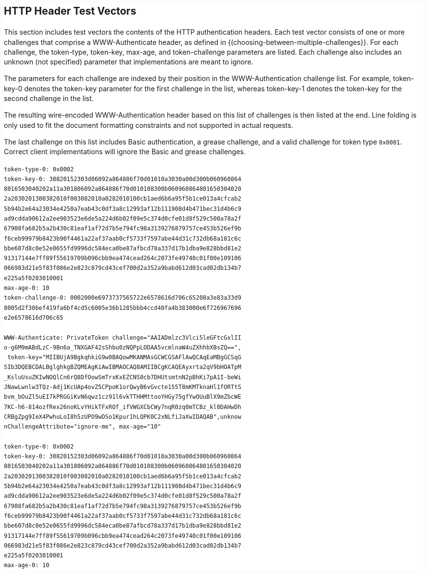## HTTP Header Test Vectors

This section includes test vectors the contents of the HTTP authentication
headers. Each test vector consists of one or more challenges that comprise
a WWW-Authenticate header, as defined in {(choosing-between-multiple-challenges}}.
For each challenge, the token-type, token-key, max-age, and token-challenge
parameters are listed. Each challenge also includes an unknown (not specified)
parameter that implementations are meant to ignore.

The parameters for each challenge are indexed by their position
in the WWW-Authentication challenge list. For example, token-key-0 denotes
the token-key parameter for the first challenge in the list, whereas
token-key-1 denotes the token-key for the second challenge in the list.

The resulting wire-encoded WWW-Authentication header based on this
list of challenges is then listed at the end. Line folding is only
used to fit the document formatting constraints and not supported
in actual requests.

The last challenge on this list includes Basic authentication, a grease
challenge, and a valid challenge for token type `0x0001`. Correct client
implementations will ignore the Basic and grease challenges.

~~~
token-type-0: 0x0002
token-key-0: 30820152303d06092a864886f70d01010a3030a00d300b060960864
8016503040202a11a301806092a864886f70d010108300b060960864801650304020
2a2030201300382010f003082010a0282010100cb1aed6b6a95f5b1ce013a4cfcab2
5b94b2e64a23034e4250a7eab43c0df3a8c12993af12b111908d4b471bec31d4b6c9
ad9cdda90612a2ee903523e6de5a224d6b02f09e5c374d0cfe01d8f529c500a78a2f
67908fa682b5a2b430c81eaf1af72d7b5e794fc98a3139276879757ce453b526ef9b
f6ceb99979b8423b90f4461a22af37aab0cf5733f7597abe44d31c732db68a181c6c
bbe607d8c0e52e0655fd9996dc584eca0be87afbcd78a337d17b1dba9e828bbd81e2
91317144e7ff89f55619709b096cbb9ea474cead264c2073fe49740c01f00e109106
066983d21e5f83f086e2e823c879cd43cef700d2a352a9babd612d03cad02db134b7
e225a5f0203010001
max-age-0: 10
token-challenge-0: 0002000e6973737565722e6578616d706c65208a3e83a33d9
8005d2f30bef419fa6bf4cd5c6005e36b1285bbb4ccd40fa4b383000e6f726967696
e2e6578616d706c65

WWW-Authenticate: PrivateToken challenge="AAIADmlzc3Vlci5leGFtcGxlII
o-g6M9mABdLzC-9Bn6a_TNXGAF42sShbu0zNQPpLODAA5vcmlnaW4uZXhhbXBsZQ==",
 token-key="MIIBUjA9BgkqhkiG9w0BAQowMKANMAsGCWCGSAFlAwQCAqEaMBgGCSqG
SIb3DQEBCDALBglghkgBZQMEAgKiAwIBMAOCAQ8AMIIBCgKCAQEAyxrta2qV9bHOATpM
_KsluUsuZKIwNOQlCn6rQ8DfOowSmTrxKxEZCNS0cb7DHUtsmtnN2pBhKi7pA1I-beWi
JNawLwnlw3TQz-Adj1KcUAp4ovZ5CPpoK1orQwyB6vGvcte155T8mKMTknaHl1fORTtS
bvm_bOuZl5uEI7kPRGGiKvN6qwz1cz91l6vkTTHHMttooYHGy75gfYwOUuBlX9mZbcWE
7KC-h6-814ozfRex26noKLvYHikTFxROf_ifVWGXCbCWy7nqR0zq0mTCBz_kl0DAHwDh
CRBgZpg9IeX4PwhuLoI8h5zUPO9wDSo1Kpur1hLQPK0C2xNLfiJaXwIDAQAB",unknow
nChallengeAttribute="ignore-me", max-age="10"

token-type-0: 0x0002
token-key-0: 30820152303d06092a864886f70d01010a3030a00d300b060960864
8016503040202a11a301806092a864886f70d010108300b060960864801650304020
2a2030201300382010f003082010a0282010100cb1aed6b6a95f5b1ce013a4cfcab2
5b94b2e64a23034e4250a7eab43c0df3a8c12993af12b111908d4b471bec31d4b6c9
ad9cdda90612a2ee903523e6de5a224d6b02f09e5c374d0cfe01d8f529c500a78a2f
67908fa682b5a2b430c81eaf1af72d7b5e794fc98a3139276879757ce453b526ef9b
f6ceb99979b8423b90f4461a22af37aab0cf5733f7597abe44d31c732db68a181c6c
bbe607d8c0e52e0655fd9996dc584eca0be87afbcd78a337d17b1dba9e828bbd81e2
91317144e7ff89f55619709b096cbb9ea474cead264c2073fe49740c01f00e109106
066983d21e5f83f086e2e823c879cd43cef700d2a352a9babd612d03cad02db134b7
e225a5f0203010001
max-age-0: 10
~~~